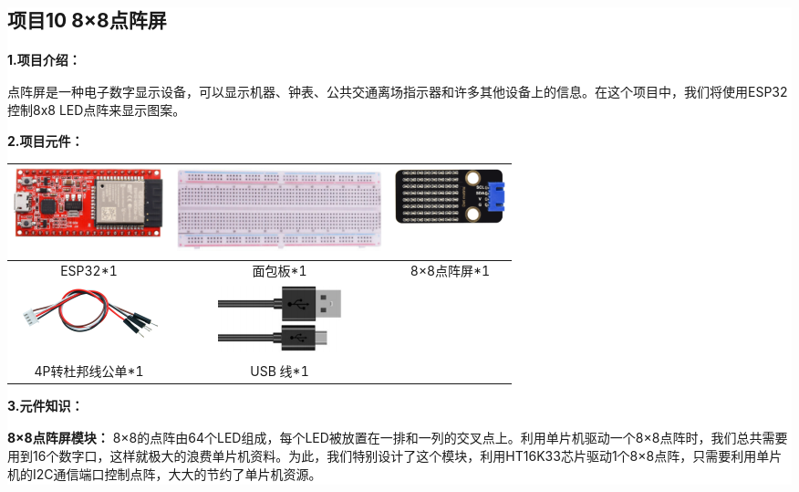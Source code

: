 





















## 项目10 8×8点阵屏

**1.项目介绍：**

点阵屏是一种电子数字显示设备，可以显示机器、钟表、公共交通离场指示器和许多其他设备上的信息。在这个项目中，我们将使用ESP32控制8x8 LED点阵来显示图案。

**2.项目元件：**

|![](./Arduino/media/afc52f6616725ba37e3b12a2e01685ad.png)|![](./Arduino/media/a2aa343488c11843f13ae0413547c673.png)|![](./Arduino/media/e308166f31da33d8f2aafe434f30765d.png)|
| :--: | :--: | :--: |
|ESP32*1|面包板*1|8×8点阵屏*1|
|![](./Arduino/media/4191d5454859076aa2a6c069185be177.png)|![](./Arduino/media/b4421594adeb4676d63581a1047c6935.png)| |
|4P转杜邦线公单*1|USB 线*1| |

**3.元件知识：**

**8×8点阵屏模块：** 8×8的点阵由64个LED组成，每个LED被放置在一排和一列的交叉点上。利用单片机驱动一个8×8点阵时，我们总共需要用到16个数字口，这样就极大的浪费单片机资料。为此，我们特别设计了这个模块，利用HT16K33芯片驱动1个8×8点阵，只需要利用单片机的I2C通信端口控制点阵，大大的节约了单片机资源。
